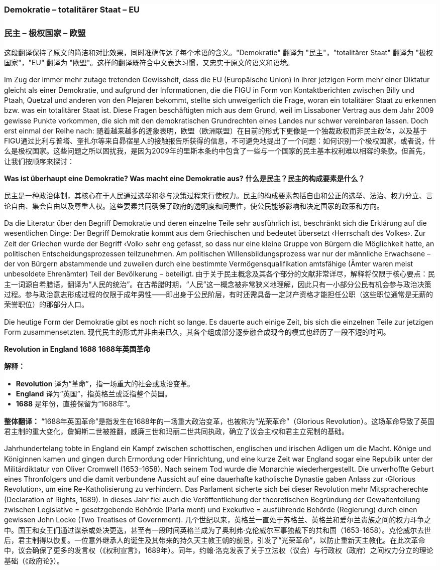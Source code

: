 ### Demokratie – totalitärer Staat – EU
### 民主 – 极权国家 – 欧盟

这段翻译保持了原文的简洁和对比效果，同时准确传达了每个术语的含义。"Demokratie" 翻译为 "民主"，"totalitärer Staat" 翻译为 "极权国家"，"EU" 翻译为 "欧盟"。这样的翻译既符合中文表达习惯，又忠实于原文的语义和语境。

Im Zug der immer mehr zutage tretenden Gewissheit, dass die EU (Europäische Union) in ihrer jetzigen Form mehr einer Diktatur gleicht als einer Demokratie, und aufgrund der Informationen, die die FIGU in Form von Kontaktberichten zwischen Billy und Ptaah, Quetzal und anderen von den Plejaren bekommt, stellte sich unweigerlich die Frage, woran ein totalitärer Staat zu erkennen bzw. was ein totalitärer Staat ist. Diese Fragen beschäftigten mich aus dem Grund, weil im Lissaboner Vertrag aus dem Jahr 2009 gewisse Punkte vorkommen, die sich mit den demokratischen Grundrechten eines Landes nur schwer vereinbaren lassen. Doch erst einmal der Reihe nach:
随着越来越多的迹象表明，欧盟（欧洲联盟）在目前的形式下更像是一个独裁政权而非民主政体，以及基于FIGU通过比利与普塔、奎扎尔等来自昴宿星人的接触报告所获得的信息，不可避免地提出了一个问题：如何识别一个极权国家，或者说，什么是极权国家。这些问题之所以困扰我，是因为2009年的里斯本条约中包含了一些与一个国家的民主基本权利难以相容的条款。但首先，让我们按顺序来探讨：

**Was ist überhaupt eine Demokratie? Was macht eine Demokratie aus?**
**什么是民主？民主的构成要素是什么？**

民主是一种政治体制，其核心在于人民通过选举和参与决策过程来行使权力。民主的构成要素包括自由和公正的选举、法治、权力分立、言论自由、集会自由以及尊重人权。这些要素共同确保了政府的透明度和问责性，使公民能够影响和决定国家的政策和方向。

Da die Literatur über den Begriff Demokratie und deren einzelne Teile sehr ausführlich ist, beschränkt sich die Erklärung auf die wesentlichen Dinge: Der Begriff Demokratie kommt aus dem Griechischen und bedeutet übersetzt ‹Herrschaft des Volkes›. Zur Zeit der Griechen wurde der Begriff ‹Volk› sehr eng gefasst, so dass nur eine kleine Gruppe von Bürgern die Möglichkeit hatte, an politischen Entscheidungsprozessen teilzunehmen. Am politischen Willensbildungsprozess war nur der männliche Erwachsene – der von Bürgern abstammende und zuweilen durch eine bestimmte Vermögensqualifikation amtsfähige (Ämter waren meist unbesoldete Ehrenämter) Teil der Bevölkerung – beteiligt.
由于关于民主概念及其各个部分的文献非常详尽，解释将仅限于核心要点：民主一词源自希腊语，翻译为“人民的统治”。在古希腊时期，“人民”这一概念被非常狭义地理解，因此只有一小部分公民有机会参与政治决策过程。参与政治意志形成过程的仅限于成年男性——即出身于公民阶层，有时还需具备一定财产资格才能担任公职（这些职位通常是无薪的荣誉职位）的那部分人口。

Die heutige Form der Demokratie gibt es noch nicht so lange. Es dauerte auch einige Zeit, bis sich die einzelnen Teile zur jetzigen Form zusammensetzten.
现代民主的形式并非由来已久，其各个组成部分逐步融合成现今的模式也经历了一段不短的时间。

**Revolution in England 1688**
**1688年英国革命**

**解释：**
- **Revolution** 译为“革命”，指一场重大的社会或政治变革。
- **England** 译为“英国”，指英格兰或泛指整个英国。
- **1688** 是年份，直接保留为“1688年”。

**整体翻译：**
“1688年英国革命”是指发生在1688年的一场重大政治变革，也被称为“光荣革命”（Glorious Revolution）。这场革命导致了英国君主制的重大变化，詹姆斯二世被推翻，威廉三世和玛丽二世共同执政，确立了议会主权和君主立宪制的基础。

Jahrhundertelang tobte in England ein Kampf zwischen schottischen, englischen und irischen Adligen um die Macht. Könige und Königinnen kamen und gingen durch Ermordung oder Hinrichtung, und eine kurze Zeit war England sogar eine Republik unter der Militärdiktatur von Oliver Cromwell (1653–1658). Nach seinem Tod wurde die Monarchie wiederhergestellt. Die unverhoffte Geburt eines Thronfolgers und die damit verbundene Aussicht auf eine dauerhafte katholische Dynastie gaben Anlass zur ‹Glorious Revolution›, um eine Re-Katholisierung zu verhindern. Das Parlament sicherte sich bei dieser Revolution mehr Mitspracherechte (Declaration of Rights, 1689). In dieses Jahr fiel auch die Veröffentlichung der theoretischen Begründung der Gewaltenteilung zwischen Legislative = gesetzgebende Behörde (Parla ment) und Exekutive = ausführende Behörde (Regierung) durch einen gewissen John Locke (Two Treatises of Government).
几个世纪以来，英格兰一直处于苏格兰、英格兰和爱尔兰贵族之间的权力斗争之中。国王和女王们通过谋杀或处决更迭，甚至有一段时间英格兰成为了奥利弗·克伦威尔军事独裁下的共和国（1653-1658）。克伦威尔去世后，君主制得以恢复。一位意外继承人的诞生及其带来的持久天主教王朝的前景，引发了“光荣革命”，以防止重新天主教化。在此次革命中，议会确保了更多的发言权（《权利宣言》，1689年）。同年，约翰·洛克发表了关于立法权（议会）与行政权（政府）之间权力分立的理论基础（《政府论》）。
